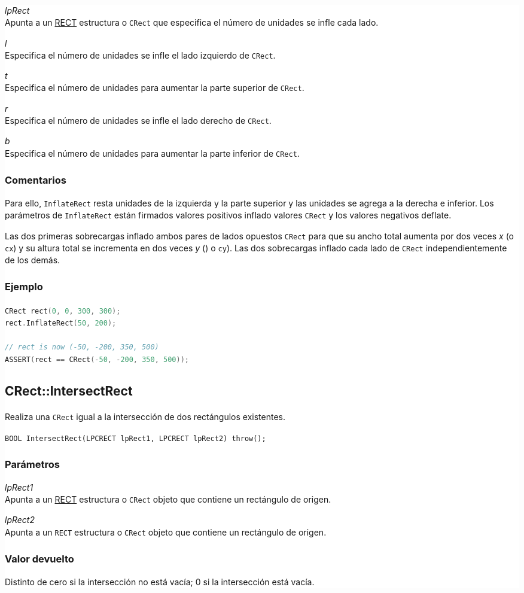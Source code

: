 *lpRect*<br/>
Apunta a un [RECT](/windows/desktop/api/windef/ns-windef-tagrect) estructura o `CRect` que especifica el número de unidades se infle cada lado.

*l*<br/>
Especifica el número de unidades se infle el lado izquierdo de `CRect`.

*t*<br/>
Especifica el número de unidades para aumentar la parte superior de `CRect`.

*r*<br/>
Especifica el número de unidades se infle el lado derecho de `CRect`.

*b*<br/>
Especifica el número de unidades para aumentar la parte inferior de `CRect`.

### <a name="remarks"></a>Comentarios

Para ello, `InflateRect` resta unidades de la izquierda y la parte superior y las unidades se agrega a la derecha e inferior. Los parámetros de `InflateRect` están firmados valores positivos inflado valores `CRect` y los valores negativos deflate.

Las dos primeras sobrecargas inflado ambos pares de lados opuestos `CRect` para que su ancho total aumenta por dos veces *x* (o `cx`) y su altura total se incrementa en dos veces *y* () o `cy`). Las dos sobrecargas inflado cada lado de `CRect` independientemente de los demás.

### <a name="example"></a>Ejemplo

```cpp
CRect rect(0, 0, 300, 300);
rect.InflateRect(50, 200);

// rect is now (-50, -200, 350, 500)
ASSERT(rect == CRect(-50, -200, 350, 500));
```

##  <a name="intersectrect"></a>  CRect::IntersectRect

Realiza una `CRect` igual a la intersección de dos rectángulos existentes.

```
BOOL IntersectRect(LPCRECT lpRect1, LPCRECT lpRect2) throw();
```

### <a name="parameters"></a>Parámetros

*lpRect1*<br/>
Apunta a un [RECT](/windows/desktop/api/windef/ns-windef-tagrect) estructura o `CRect` objeto que contiene un rectángulo de origen.

*lpRect2*<br/>
Apunta a un `RECT` estructura o `CRect` objeto que contiene un rectángulo de origen.

### <a name="return-value"></a>Valor devuelto

Distinto de cero si la intersección no está vacía; 0 si la intersección está vacía.
